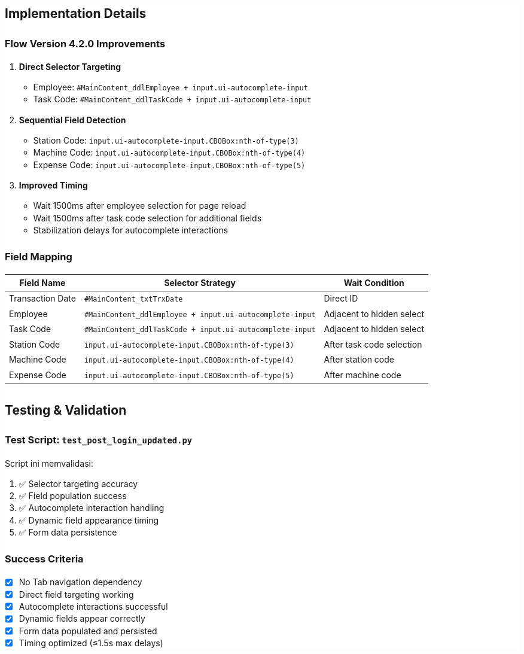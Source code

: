 ## Implementation Details

### Flow Version 4.2.0 Improvements

1. **Direct Selector Targeting**
   - Employee: `#MainContent_ddlEmployee + input.ui-autocomplete-input`
   - Task Code: `#MainContent_ddlTaskCode + input.ui-autocomplete-input`

2. **Sequential Field Detection**
   - Station Code: `input.ui-autocomplete-input.CBOBox:nth-of-type(3)`
   - Machine Code: `input.ui-autocomplete-input.CBOBox:nth-of-type(4)`
   - Expense Code: `input.ui-autocomplete-input.CBOBox:nth-of-type(5)`

3. **Improved Timing**
   - Wait 1500ms after employee selection for page reload
   - Wait 1500ms after task code selection for additional fields
   - Stabilization delays for autocomplete interactions

### Field Mapping

| Field Name | Selector Strategy | Wait Condition |
|------------|------------------|----------------|
| Transaction Date | `#MainContent_txtTrxDate` | Direct ID |
| Employee | `#MainContent_ddlEmployee + input.ui-autocomplete-input` | Adjacent to hidden select |
| Task Code | `#MainContent_ddlTaskCode + input.ui-autocomplete-input` | Adjacent to hidden select |
| Station Code | `input.ui-autocomplete-input.CBOBox:nth-of-type(3)` | After task code selection |
| Machine Code | `input.ui-autocomplete-input.CBOBox:nth-of-type(4)` | After station code |
| Expense Code | `input.ui-autocomplete-input.CBOBox:nth-of-type(5)` | After machine code |

## Testing & Validation

### Test Script: `test_post_login_updated.py`

Script ini memvalidasi:
1. ✅ Selector targeting accuracy
2. ✅ Field population success
3. ✅ Autocomplete interaction handling
4. ✅ Dynamic field appearance timing
5. ✅ Form data persistence

### Success Criteria

- [x] No Tab navigation dependency
- [x] Direct field targeting working
- [x] Autocomplete interactions successful  
- [x] Dynamic fields appear correctly
- [x] Form data populated and persisted
- [x] Timing optimized (≤1.5s max delays)
